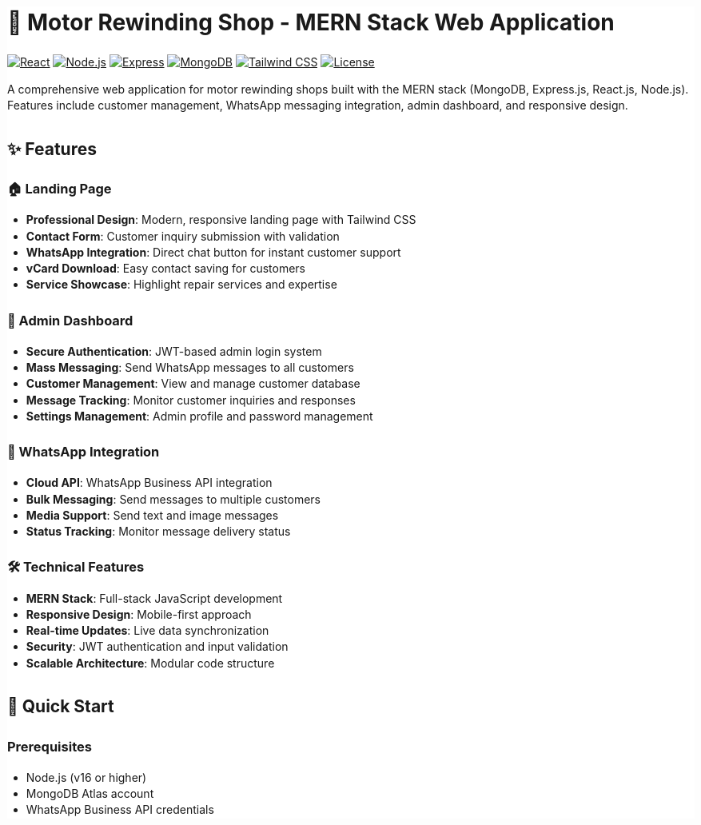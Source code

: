 # 🚗 Motor Rewinding Shop - MERN Stack Web Application

[![React](https://img.shields.io/badge/React-18.2.0-blue.svg)](https://reactjs.org/)
[![Node.js](https://img.shields.io/badge/Node.js-18.0.0-green.svg)](https://nodejs.org/)
[![Express](https://img.shields.io/badge/Express-4.21.2-black.svg)](https://expressjs.com/)
[![MongoDB](https://img.shields.io/badge/MongoDB-6.0-green.svg)](https://mongodb.com/)
[![Tailwind CSS](https://img.shields.io/badge/Tailwind_CSS-3.3.0-38B2AC.svg)](https://tailwindcss.com/)
[![License](https://img.shields.io/badge/License-MIT-yellow.svg)](LICENSE)

A comprehensive web application for motor rewinding shops built with the MERN stack (MongoDB, Express.js, React.js, Node.js). Features include customer management, WhatsApp messaging integration, admin dashboard, and responsive design.

## ✨ Features

### 🏠 Landing Page
- **Professional Design**: Modern, responsive landing page with Tailwind CSS
- **Contact Form**: Customer inquiry submission with validation
- **WhatsApp Integration**: Direct chat button for instant customer support
- **vCard Download**: Easy contact saving for customers
- **Service Showcase**: Highlight repair services and expertise

### 🔐 Admin Dashboard
- **Secure Authentication**: JWT-based admin login system
- **Mass Messaging**: Send WhatsApp messages to all customers
- **Customer Management**: View and manage customer database
- **Message Tracking**: Monitor customer inquiries and responses
- **Settings Management**: Admin profile and password management

### 📱 WhatsApp Integration
- **Cloud API**: WhatsApp Business API integration
- **Bulk Messaging**: Send messages to multiple customers
- **Media Support**: Send text and image messages
- **Status Tracking**: Monitor message delivery status

### 🛠 Technical Features
- **MERN Stack**: Full-stack JavaScript development
- **Responsive Design**: Mobile-first approach
- **Real-time Updates**: Live data synchronization
- **Security**: JWT authentication and input validation
- **Scalable Architecture**: Modular code structure

## 🚀 Quick Start

### Prerequisites
- Node.js (v16 or higher)
- MongoDB Atlas account
- WhatsApp Business API credentials
